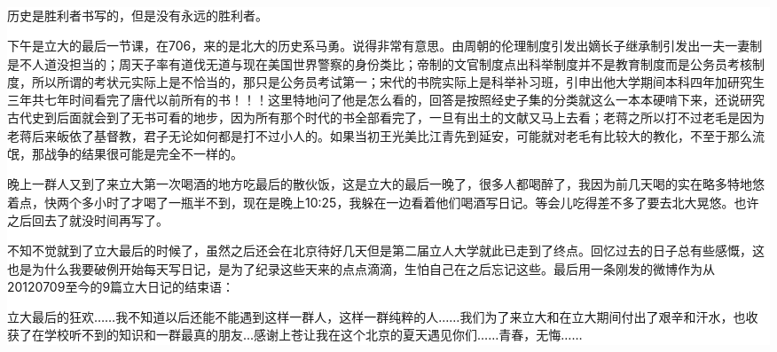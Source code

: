 历史是胜利者书写的，但是没有永远的胜利者。

下午是立大的最后一节课，在706，来的是北大的历史系马勇。说得非常有意思。由周朝的伦理制度引发出嫡长子继承制引发出一夫一妻制是不人道没担当的；周天子率有道伐无道与现在美国世界警察的身份类比；帝制的文官制度点出科举制度并不是教育制度而是公务员考核制度，所以所谓的考状元实际上是不恰当的，那只是公务员考试第一；宋代的书院实际上是科举补习班，引申出他大学期间本科四年加研究生三年共七年时间看完了唐代以前所有的书！！！这里特地问了他是怎么看的，回答是按照经史子集的分类就这么一本本硬啃下来，还说研究古代史到后面就会到了无书可看的地步，因为所有那个时代的书全部看完了，一旦有出土的文献又马上去看；老蒋之所以打不过老毛是因为老蒋后来皈依了基督教，君子无论如何都是打不过小人的。如果当初王光美比江青先到延安，可能就对老毛有比较大的教化，不至于那么流氓，那战争的结果很可能是完全不一样的。

晚上一群人又到了来立大第一次喝酒的地方吃最后的散伙饭，这是立大的最后一晚了，很多人都喝醉了，我因为前几天喝的实在略多特地悠着点，快两个多小时了才喝了一瓶半不到，现在是晚上10:25，我躲在一边看着他们喝酒写日记。等会儿吃得差不多了要去北大晃悠。也许之后回去了就没时间再写了。

不知不觉就到了立大最后的时候了，虽然之后还会在北京待好几天但是第二届立人大学就此已走到了终点。回忆过去的日子总有些感慨，这也是为什么我要破例开始每天写日记，是为了纪录这些天来的点点滴滴，生怕自己在之后忘记这些。最后用一条刚发的微博作为从20120709至今的9篇立大日记的结束语：

立大最后的狂欢……我不知道以后还能不能遇到这样一群人，这样一群纯粹的人……我们为了来立大和在立大期间付出了艰辛和汗水，也收获了在学校听不到的知识和一群最真的朋友...感谢上苍让我在这个北京的夏天遇见你们……青春，无悔……
